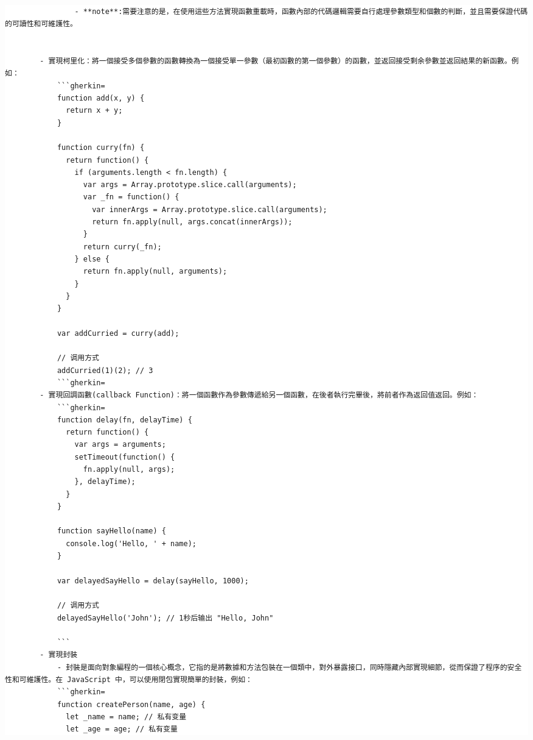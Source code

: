                     - **note**:需要注意的是，在使用這些方法實現函數重載時，函數內部的代碼邏輯需要自行處理參數類型和個數的判斷，並且需要保證代碼的可讀性和可維護性。


            - 實現柯里化：將一個接受多個參數的函數轉換為一個接受單一參數（最初函數的第一個參數）的函數，並返回接受剩余參數並返回結果的新函數。例如：
                ```gherkin=
                function add(x, y) {
                  return x + y;
                }

                function curry(fn) {
                  return function() {
                    if (arguments.length < fn.length) {
                      var args = Array.prototype.slice.call(arguments);
                      var _fn = function() {
                        var innerArgs = Array.prototype.slice.call(arguments);
                        return fn.apply(null, args.concat(innerArgs));
                      }
                      return curry(_fn);
                    } else {
                      return fn.apply(null, arguments);
                    }
                  }
                }

                var addCurried = curry(add);

                // 调用方式
                addCurried(1)(2); // 3
                ```gherkin=
            - 實現回調函數(callback Function)：將一個函數作為參數傳遞給另一個函數，在後者執行完畢後，將前者作為返回值返回。例如：
                ```gherkin=
                function delay(fn, delayTime) {
                  return function() {
                    var args = arguments;
                    setTimeout(function() {
                      fn.apply(null, args);
                    }, delayTime);
                  }
                }

                function sayHello(name) {
                  console.log('Hello, ' + name);
                }

                var delayedSayHello = delay(sayHello, 1000);

                // 调用方式
                delayedSayHello('John'); // 1秒后输出 "Hello, John"

                ```
            - 實現封裝
                - 封裝是面向對象編程的一個核心概念，它指的是將數據和方法包裝在一個類中，對外暴露接口，同時隱藏內部實現細節，從而保證了程序的安全性和可維護性。在 JavaScript 中，可以使用閉包實現簡單的封裝，例如：
                ```gherkin=
                function createPerson(name, age) {
                  let _name = name; // 私有变量
                  let _age = age; // 私有变量
